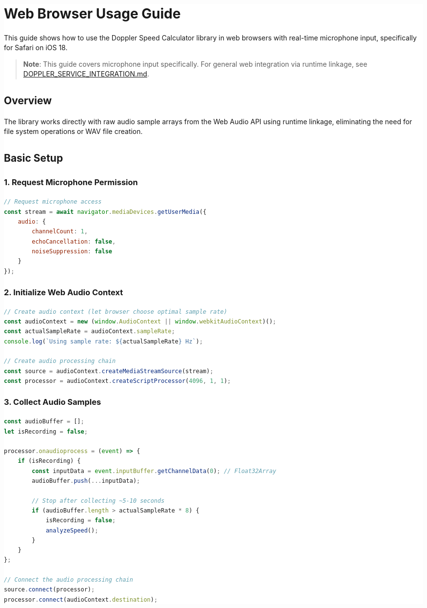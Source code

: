 # Web Browser Usage Guide

This guide shows how to use the Doppler Speed Calculator library in web browsers with real-time microphone input, specifically for Safari on iOS 18.

> **Note**: This guide covers microphone input specifically. For general web integration via runtime linkage, see [DOPPLER_SERVICE_INTEGRATION.md](DOPPLER_SERVICE_INTEGRATION.md).

## Overview

The library works directly with raw audio sample arrays from the Web Audio API using runtime linkage, eliminating the need for file system operations or WAV file creation.

## Basic Setup

### 1. Request Microphone Permission

```javascript
// Request microphone access
const stream = await navigator.mediaDevices.getUserMedia({
    audio: {
        channelCount: 1,
        echoCancellation: false,
        noiseSuppression: false
    }
});
```

### 2. Initialize Web Audio Context

```javascript
// Create audio context (let browser choose optimal sample rate)
const audioContext = new (window.AudioContext || window.webkitAudioContext)();
const actualSampleRate = audioContext.sampleRate;
console.log(`Using sample rate: ${actualSampleRate} Hz`);

// Create audio processing chain
const source = audioContext.createMediaStreamSource(stream);
const processor = audioContext.createScriptProcessor(4096, 1, 1);
```

### 3. Collect Audio Samples

```javascript
const audioBuffer = [];
let isRecording = false;

processor.onaudioprocess = (event) => {
    if (isRecording) {
        const inputData = event.inputBuffer.getChannelData(0); // Float32Array
        audioBuffer.push(...inputData);
        
        // Stop after collecting ~5-10 seconds
        if (audioBuffer.length > actualSampleRate * 8) {
            isRecording = false;
            analyzeSpeed();
        }
    }
};

// Connect the audio processing chain
source.connect(processor);
processor.connect(audioContext.destination);
```